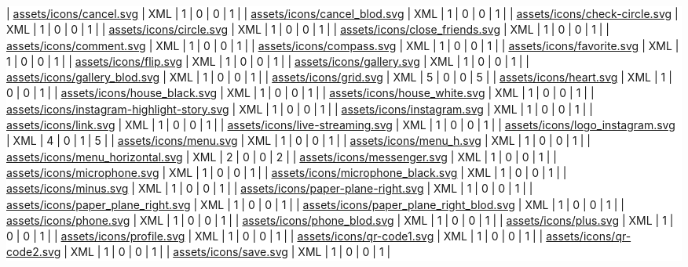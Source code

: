 | [assets/icons/cancel.svg](/assets/icons/cancel.svg) | XML | 1 | 0 | 0 | 1 |
| [assets/icons/cancel_blod.svg](/assets/icons/cancel_blod.svg) | XML | 1 | 0 | 0 | 1 |
| [assets/icons/check-circle.svg](/assets/icons/check-circle.svg) | XML | 1 | 0 | 0 | 1 |
| [assets/icons/circle.svg](/assets/icons/circle.svg) | XML | 1 | 0 | 0 | 1 |
| [assets/icons/close_friends.svg](/assets/icons/close_friends.svg) | XML | 1 | 0 | 0 | 1 |
| [assets/icons/comment.svg](/assets/icons/comment.svg) | XML | 1 | 0 | 0 | 1 |
| [assets/icons/compass.svg](/assets/icons/compass.svg) | XML | 1 | 0 | 0 | 1 |
| [assets/icons/favorite.svg](/assets/icons/favorite.svg) | XML | 1 | 0 | 0 | 1 |
| [assets/icons/flip.svg](/assets/icons/flip.svg) | XML | 1 | 0 | 0 | 1 |
| [assets/icons/gallery.svg](/assets/icons/gallery.svg) | XML | 1 | 0 | 0 | 1 |
| [assets/icons/gallery_blod.svg](/assets/icons/gallery_blod.svg) | XML | 1 | 0 | 0 | 1 |
| [assets/icons/grid.svg](/assets/icons/grid.svg) | XML | 5 | 0 | 0 | 5 |
| [assets/icons/heart.svg](/assets/icons/heart.svg) | XML | 1 | 0 | 0 | 1 |
| [assets/icons/house_black.svg](/assets/icons/house_black.svg) | XML | 1 | 0 | 0 | 1 |
| [assets/icons/house_white.svg](/assets/icons/house_white.svg) | XML | 1 | 0 | 0 | 1 |
| [assets/icons/instagram-highlight-story.svg](/assets/icons/instagram-highlight-story.svg) | XML | 1 | 0 | 0 | 1 |
| [assets/icons/instagram.svg](/assets/icons/instagram.svg) | XML | 1 | 0 | 0 | 1 |
| [assets/icons/link.svg](/assets/icons/link.svg) | XML | 1 | 0 | 0 | 1 |
| [assets/icons/live-streaming.svg](/assets/icons/live-streaming.svg) | XML | 1 | 0 | 0 | 1 |
| [assets/icons/logo_instagram.svg](/assets/icons/logo_instagram_1.svg) | XML | 4 | 0 | 1 | 5 |
| [assets/icons/menu.svg](/assets/icons/menu.svg) | XML | 1 | 0 | 0 | 1 |
| [assets/icons/menu_h.svg](/assets/icons/menu_h.svg) | XML | 1 | 0 | 0 | 1 |
| [assets/icons/menu_horizontal.svg](/assets/icons/menu_horizontal.svg) | XML | 2 | 0 | 0 | 2 |
| [assets/icons/messenger.svg](/assets/icons/messenger.svg) | XML | 1 | 0 | 0 | 1 |
| [assets/icons/microphone.svg](/assets/icons/microphone.svg) | XML | 1 | 0 | 0 | 1 |
| [assets/icons/microphone_black.svg](/assets/icons/microphone_black.svg) | XML | 1 | 0 | 0 | 1 |
| [assets/icons/minus.svg](/assets/icons/minus.svg) | XML | 1 | 0 | 0 | 1 |
| [assets/icons/paper-plane-right.svg](/assets/icons/paper-plane-right.svg) | XML | 1 | 0 | 0 | 1 |
| [assets/icons/paper_plane_right.svg](/assets/icons/paper_plane_right.svg) | XML | 1 | 0 | 0 | 1 |
| [assets/icons/paper_plane_right_blod.svg](/assets/icons/paper_plane_right_blod.svg) | XML | 1 | 0 | 0 | 1 |
| [assets/icons/phone.svg](/assets/icons/phone.svg) | XML | 1 | 0 | 0 | 1 |
| [assets/icons/phone_blod.svg](/assets/icons/phone_blod.svg) | XML | 1 | 0 | 0 | 1 |
| [assets/icons/plus.svg](/assets/icons/plus.svg) | XML | 1 | 0 | 0 | 1 |
| [assets/icons/profile.svg](/assets/icons/profile.svg) | XML | 1 | 0 | 0 | 1 |
| [assets/icons/qr-code1.svg](/assets/icons/qr-code1.svg) | XML | 1 | 0 | 0 | 1 |
| [assets/icons/qr-code2.svg](/assets/icons/qr-code2.svg) | XML | 1 | 0 | 0 | 1 |
| [assets/icons/save.svg](/assets/icons/save.svg) | XML | 1 | 0 | 0 | 1 |